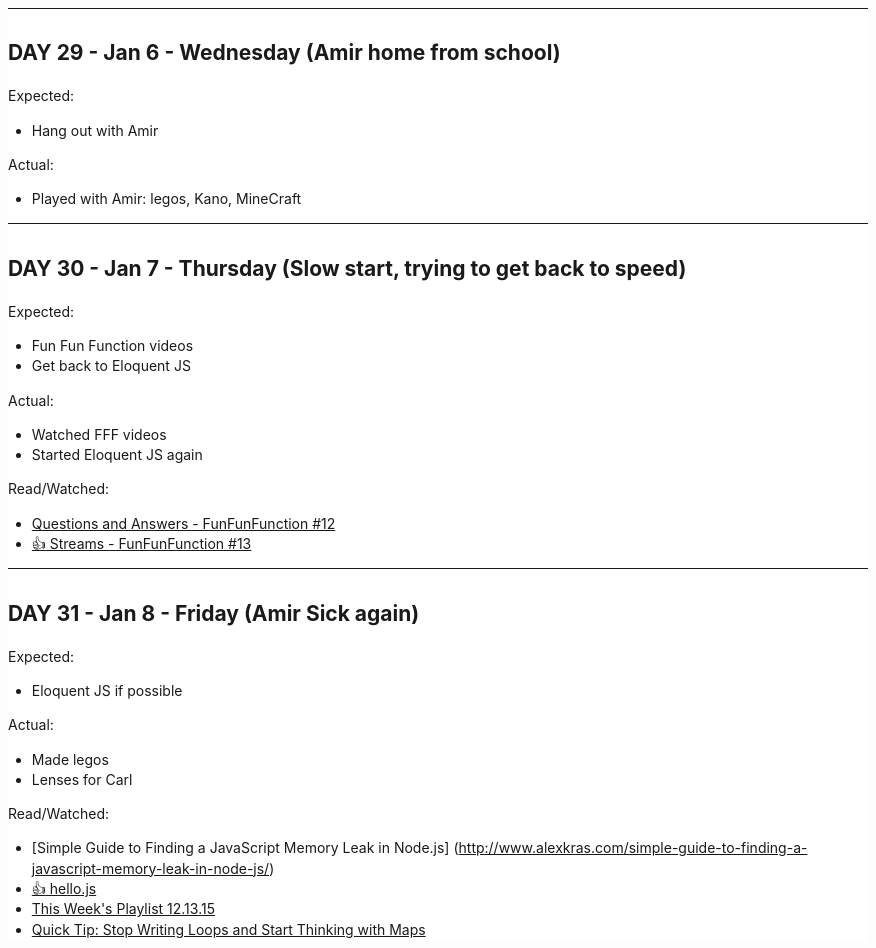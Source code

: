 
---

## DAY 29 - Jan 6 - Wednesday (Amir home from school)



Expected:
- Hang out with Amir


Actual:
- Played with Amir: legos, Kano, MineCraft


---

## DAY 30 - Jan 7 - Thursday (Slow start, trying to get back to speed)


Expected:
- Fun Fun Function videos
- Get back to Eloquent JS


Actual:
- Watched FFF videos
- Started Eloquent JS again


Read/Watched:
- [Questions and Answers - FunFunFunction #12](https://www.youtube.com/watch?v=TbLvrszqi_8)
- [:+1: Streams - FunFunFunction #13](https://www.youtube.com/watch?v=UD2dZw9iHCc)


---


## DAY 31 - Jan 8 - Friday (Amir Sick again)

Expected:
- Eloquent JS if possible


Actual:
- Made legos
- Lenses for Carl


Read/Watched:
- [Simple Guide to Finding a JavaScript Memory Leak in Node.js]
(http://www.alexkras.com/simple-guide-to-finding-a-javascript-memory-leak-in-node-js/)
- [:+1: hello.js](https://adodson.com/hello.js/#hellojs)
- [This Week's Playlist
12.13.15](http://thisweeksplaylist.co/)
- [Quick Tip: Stop Writing Loops and Start Thinking with Maps](http://www.sitepoint.com/quick-tip-stop-writing-loops-start-thinking-with-maps/)
